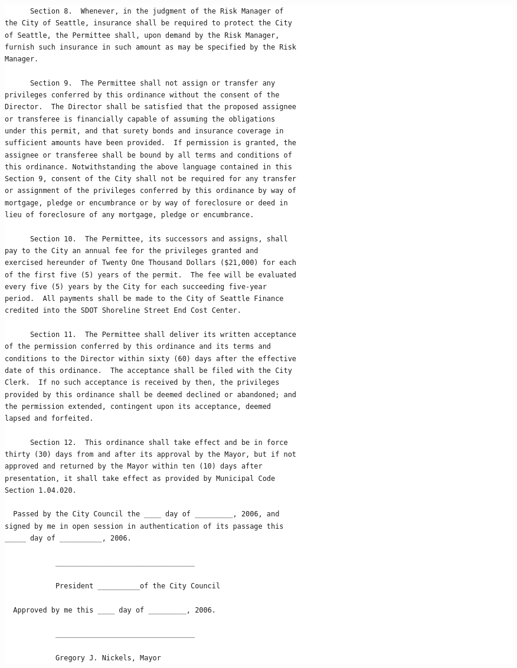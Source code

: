           Section 8.  Whenever, in the judgment of the Risk Manager of  
    the City of Seattle, insurance shall be required to protect the City  
    of Seattle, the Permittee shall, upon demand by the Risk Manager,  
    furnish such insurance in such amount as may be specified by the Risk  
    Manager.  
  
          Section 9.  The Permittee shall not assign or transfer any  
    privileges conferred by this ordinance without the consent of the  
    Director.  The Director shall be satisfied that the proposed assignee  
    or transferee is financially capable of assuming the obligations  
    under this permit, and that surety bonds and insurance coverage in  
    sufficient amounts have been provided.  If permission is granted, the  
    assignee or transferee shall be bound by all terms and conditions of  
    this ordinance. Notwithstanding the above language contained in this  
    Section 9, consent of the City shall not be required for any transfer  
    or assignment of the privileges conferred by this ordinance by way of  
    mortgage, pledge or encumbrance or by way of foreclosure or deed in  
    lieu of foreclosure of any mortgage, pledge or encumbrance.  
  
          Section 10.  The Permittee, its successors and assigns, shall  
    pay to the City an annual fee for the privileges granted and  
    exercised hereunder of Twenty One Thousand Dollars ($21,000) for each  
    of the first five (5) years of the permit.  The fee will be evaluated  
    every five (5) years by the City for each succeeding five-year  
    period.  All payments shall be made to the City of Seattle Finance  
    credited into the SDOT Shoreline Street End Cost Center.  
  
          Section 11.  The Permittee shall deliver its written acceptance  
    of the permission conferred by this ordinance and its terms and  
    conditions to the Director within sixty (60) days after the effective  
    date of this ordinance.  The acceptance shall be filed with the City  
    Clerk.  If no such acceptance is received by then, the privileges  
    provided by this ordinance shall be deemed declined or abandoned; and  
    the permission extended, contingent upon its acceptance, deemed  
    lapsed and forfeited.  
  
          Section 12.  This ordinance shall take effect and be in force  
    thirty (30) days from and after its approval by the Mayor, but if not  
    approved and returned by the Mayor within ten (10) days after  
    presentation, it shall take effect as provided by Municipal Code  
    Section 1.04.020.  
  
      Passed by the City Council the ____ day of _________, 2006, and  
    signed by me in open session in authentication of its passage this  
    _____ day of __________, 2006.  
  
                _________________________________  
  
                President __________of the City Council  
  
      Approved by me this ____ day of _________, 2006.  
  
                _________________________________  
  
                Gregory J. Nickels, Mayor  
  